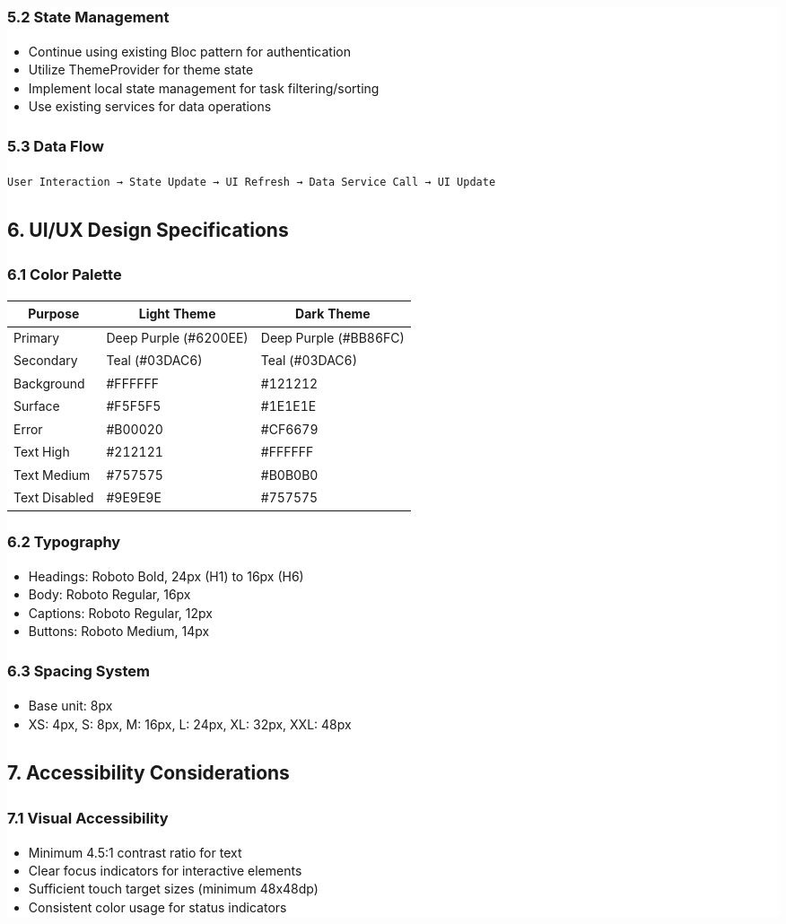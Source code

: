 ### 5.2 State Management
- Continue using existing Bloc pattern for authentication
- Utilize ThemeProvider for theme state
- Implement local state management for task filtering/sorting
- Use existing services for data operations

### 5.3 Data Flow
```
User Interaction → State Update → UI Refresh → Data Service Call → UI Update
```

## 6. UI/UX Design Specifications

### 6.1 Color Palette
| Purpose | Light Theme | Dark Theme |
|---------|-------------|------------|
| Primary | Deep Purple (#6200EE) | Deep Purple (#BB86FC) |
| Secondary | Teal (#03DAC6) | Teal (#03DAC6) |
| Background | #FFFFFF | #121212 |
| Surface | #F5F5F5 | #1E1E1E |
| Error | #B00020 | #CF6679 |
| Text High | #212121 | #FFFFFF |
| Text Medium | #757575 | #B0B0B0 |
| Text Disabled | #9E9E9E | #757575 |

### 6.2 Typography
- Headings: Roboto Bold, 24px (H1) to 16px (H6)
- Body: Roboto Regular, 16px
- Captions: Roboto Regular, 12px
- Buttons: Roboto Medium, 14px

### 6.3 Spacing System
- Base unit: 8px
- XS: 4px, S: 8px, M: 16px, L: 24px, XL: 32px, XXL: 48px

## 7. Accessibility Considerations

### 7.1 Visual Accessibility
- Minimum 4.5:1 contrast ratio for text
- Clear focus indicators for interactive elements
- Sufficient touch target sizes (minimum 48x48dp)
- Consistent color usage for status indicators
